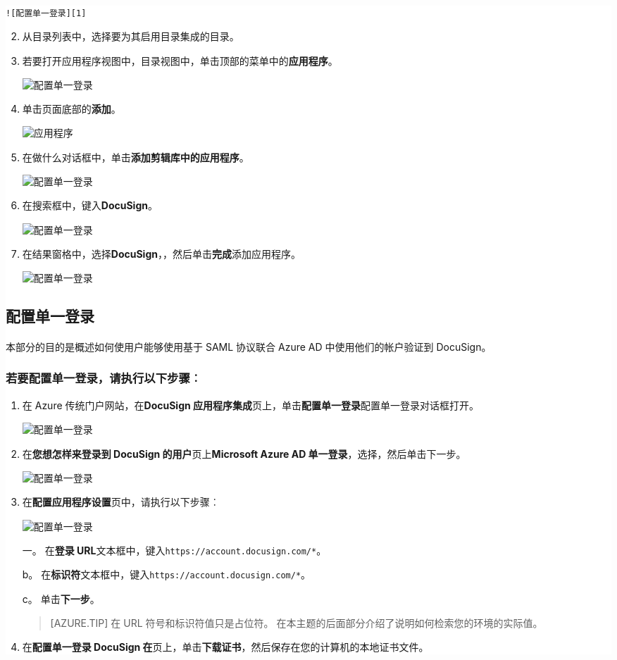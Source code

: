     ![配置单一登录][1]

2. 从目录列表中，选择要为其启用目录集成的目录。

3. 若要打开应用程序视图中，目录视图中，单击顶部的菜单中的**应用程序**。

    ![配置单一登录][2]

4. 单击页面底部的**添加**。

    ![应用程序][3]

5. 在做什么对话框中，单击**添加剪辑库中的应用程序**。

    ![配置单一登录][4]


6. 在搜索框中，键入**DocuSign**。

    ![配置单一登录][5]

7. 在结果窗格中，选择**DocuSign**，，然后单击**完成**添加应用程序。

    ![配置单一登录][6]


## <a name="configuring-single-sign-on"></a>配置单一登录

本部分的目的是概述如何使用户能够使用基于 SAML 协议联合 Azure AD 中使用他们的帐户验证到 DocuSign。


### <a name="to-configure-single-sign-on-perform-the-following-steps"></a>若要配置单一登录，请执行以下步骤︰

1. 在 Azure 传统门户网站，在**DocuSign 应用程序集成**页上，单击**配置单一登录**配置单一登录对话框打开。

    ![配置单一登录][7]

2. 在**您想怎样来登录到 DocuSign 的用户**页上**Microsoft Azure AD 单一登录**，选择，然后单击下一步。

    ![配置单一登录][8]

3. 在**配置应用程序设置**页中，请执行以下步骤︰

    ![配置单一登录][61]

    一。 在**登录 URL**文本框中，键入`https://account.docusign.com/*`。  

    b。 在**标识符**文本框中，键入`https://account.docusign.com/*`。  
   
    c。 单击**下一步**。 


    > [AZURE.TIP] 在 URL 符号和标识符值只是占位符。 在本主题的后面部分介绍了说明如何检索您的环境的实际值。
 

4. 在**配置单一登录 DocuSign 在**页上，单击**下载证书**，然后保存在您的计算机的本地证书文件。


[0]: ./media/active-directory-saas-docusign-tutorial/tutorial_docusign_00.png
[1]: ./media/active-directory-saas-docusign-tutorial/tutorial_general_01.png
[2]: ./media/active-directory-saas-docusign-tutorial/tutorial_general_02.png
[3]: ./media/active-directory-saas-docusign-tutorial/tutorial_general_03.png
[4]: ./media/active-directory-saas-docusign-tutorial/tutorial_general_04.png
[5]: ./media/active-directory-saas-docusign-tutorial/tutorial_docusign_01.png
[6]: ./media/active-directory-saas-docusign-tutorial/tutorial_docusign_02.png
[7]: ./media/active-directory-saas-docusign-tutorial/tutorial_docusign_03.png
[8]: ./media/active-directory-saas-docusign-tutorial/tutorial_docusign_04.png
[9]: ./media/active-directory-saas-docusign-tutorial/tutorial_docusign_05.png
[10]: ./media/active-directory-saas-docusign-tutorial/tutorial_docusign_06.png
[14]: ./media/active-directory-saas-docusign-tutorial/tutorial_docusign_10.png
[15]: ./media/active-directory-saas-docusign-tutorial/tutorial_docusign_11.png
[30]: ./media/active-directory-saas-docusign-tutorial/tutorial_general_400.png
[31]: ./media/active-directory-saas-docusign-tutorial/tutorial_docusign_12.png
[32]: ./media/active-directory-saas-docusign-tutorial/tutorial_docusign_13.png
[33]: ./media/active-directory-saas-docusign-tutorial/tutorial_docusign_14.png
[40]: ./media/active-directory-saas-docusign-tutorial/tutorial_docusign_15.png
[41]: ./media/active-directory-saas-docusign-tutorial/tutorial_docusign_16.png
[42]: ./media/active-directory-saas-docusign-tutorial/tutorial_docusign_17.png
[43]: ./media/active-directory-saas-docusign-tutorial/tutorial_docusign_18.png
[51]: ./media/active-directory-saas-docusign-tutorial/tutorial_docusign_21.png
[52]: ./media/active-directory-saas-docusign-tutorial/tutorial_docusign_22.png
[53]: ./media/active-directory-saas-docusign-tutorial/tutorial_docusign_23.png
[54]: ./media/active-directory-saas-docusign-tutorial/tutorial_docusign_19.png
[55]: ./media/active-directory-saas-docusign-tutorial/tutorial_docusign_20.png
[56]: ./media/active-directory-saas-docusign-tutorial/tutorial_docusign_24.png
[57]: ./media/active-directory-saas-docusign-tutorial/tutorial_docusign_25.png
[58]: ./media/active-directory-saas-docusign-tutorial/tutorial_docusign_26.png
[59]: ./media/active-directory-saas-docusign-tutorial/tutorial_docusign_27.png
[60]: ./media/active-directory-saas-docusign-tutorial/tutorial_docusign_28.png
[61]: ./media/active-directory-saas-docusign-tutorial/tutorial_docusign_29.png